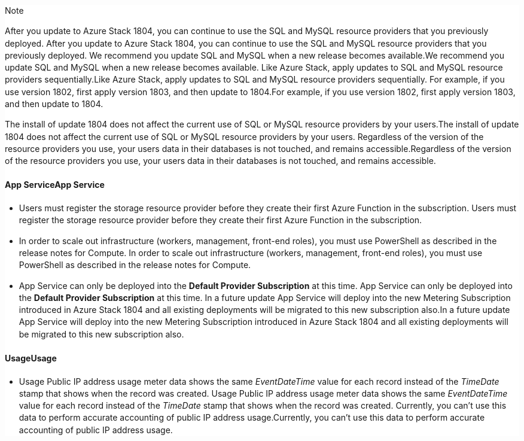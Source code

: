 
> [!NOTE]  
> <span data-ttu-id="3a801-271"> After you update to Azure Stack 1804, you can continue to use the SQL and MySQL resource providers that you previously deployed.</span><span class="sxs-lookup"><span data-stu-id="3a801-271"> After you update to Azure Stack 1804, you can continue to use the SQL and MySQL resource providers that you previously deployed.</span></span>  <span data-ttu-id="3a801-272">We recommend you update SQL and MySQL when a new release becomes available.</span><span class="sxs-lookup"><span data-stu-id="3a801-272">We recommend you update SQL and MySQL when a new release becomes available.</span></span> <span data-ttu-id="3a801-273">Like Azure Stack, apply updates to SQL and MySQL resource providers sequentially.</span><span class="sxs-lookup"><span data-stu-id="3a801-273">Like Azure Stack, apply updates to SQL and MySQL resource providers sequentially.</span></span>  <span data-ttu-id="3a801-274">For example, if you use version 1802, first apply version 1803, and then update to 1804.</span><span class="sxs-lookup"><span data-stu-id="3a801-274">For example, if you use version 1802, first apply version 1803, and then update to 1804.</span></span>      
>   
> <span data-ttu-id="3a801-275">The install of update 1804 does not affect the current use of SQL or MySQL resource providers by your users.</span><span class="sxs-lookup"><span data-stu-id="3a801-275">The install of update 1804 does not affect the current use of SQL or MySQL resource providers by your users.</span></span>
> <span data-ttu-id="3a801-276">Regardless of the version of the resource providers you use, your users data in their databases is not touched, and remains accessible.</span><span class="sxs-lookup"><span data-stu-id="3a801-276">Regardless of the version of the resource providers you use, your users data in their databases is not touched, and remains accessible.</span></span>    



#### <a name="app-service"></a><span data-ttu-id="3a801-277">App Service</span><span class="sxs-lookup"><span data-stu-id="3a801-277">App Service</span></span>
- <span data-ttu-id="3a801-278"> Users must register the storage resource provider before they create their first Azure Function in the subscription.</span><span class="sxs-lookup"><span data-stu-id="3a801-278"> Users must register the storage resource provider before they create their first Azure Function in the subscription.</span></span>

- <span data-ttu-id="3a801-279"> In order to scale out infrastructure (workers, management, front-end roles), you must use PowerShell as described in the release notes for Compute.</span><span class="sxs-lookup"><span data-stu-id="3a801-279"> In order to scale out infrastructure (workers, management, front-end roles), you must use PowerShell as described in the release notes for Compute.</span></span>

- <span data-ttu-id="3a801-280"> App Service can only be deployed into the **Default Provider Subscription** at this time.</span><span class="sxs-lookup"><span data-stu-id="3a801-280"> App Service can only be deployed into the **Default Provider Subscription** at this time.</span></span>  <span data-ttu-id="3a801-281">In a future update App Service will deploy into the new Metering Subscription introduced in Azure Stack 1804 and all existing deployments will be migrated to this new subscription also.</span><span class="sxs-lookup"><span data-stu-id="3a801-281">In a future update App Service will deploy into the new Metering Subscription introduced in Azure Stack 1804 and all existing deployments will be migrated to this new subscription also.</span></span>

#### <a name="usage"></a><span data-ttu-id="3a801-282">Usage</span><span class="sxs-lookup"><span data-stu-id="3a801-282">Usage</span></span>  
- <span data-ttu-id="3a801-283"> Usage Public IP address usage meter data shows the same *EventDateTime* value for each record instead of the *TimeDate* stamp that shows when the record was created.</span><span class="sxs-lookup"><span data-stu-id="3a801-283"> Usage Public IP address usage meter data shows the same *EventDateTime* value for each record instead of the *TimeDate* stamp that shows when the record was created.</span></span> <span data-ttu-id="3a801-284">Currently, you can’t use this data to perform accurate accounting of public IP address usage.</span><span class="sxs-lookup"><span data-stu-id="3a801-284">Currently, you can’t use this data to perform accurate accounting of public IP address usage.</span></span>
